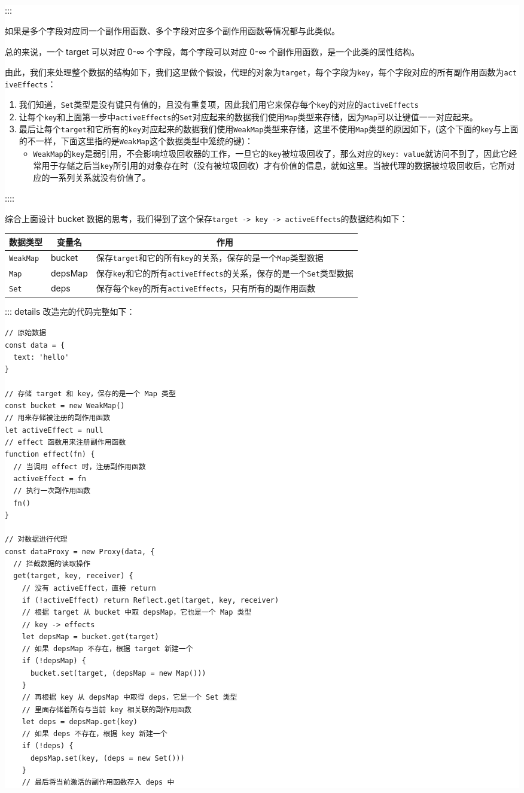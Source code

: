 :::

如果是多个字段对应同一个副作用函数、多个字段对应多个副作用函数等情况都与此类似。

总的来说，一个 target 可以对应 0-∞ 个字段，每个字段可以对应 0-∞ 个副作用函数，是一个此类的属性结构。

由此，我们来处理整个数据的结构如下，我们这里做个假设，代理的对象为`target`，每个字段为`key`，每个字段对应的所有副作用函数为`activeEffects`：

1. 我们知道，`Set`类型是没有键只有值的，且没有重复项，因此我们用它来保存每个`key`的对应的`activeEffects`
2. 让每个`key`和上面第一步中`activeEffects`的`Set`对应起来的数据我们使用`Map`类型来存储，因为`Map`可以让键值一一对应起来。
3. 最后让每个`target`和它所有的`key`对应起来的数据我们使用`WeakMap`类型来存储，这里不使用`Map`类型的原因如下，(这个下面的`key`与上面的不一样，下面这里指的是`WeakMap`这个数据类型中笼统的键)：
   - `WeakMap`的`key`是弱引用，不会影响垃圾回收器的工作，一旦它的`key`被垃圾回收了，那么对应的`key: value`就访问不到了，因此它经常用于存储之后当`key`所引用的对象存在时（没有被垃圾回收）才有价值的信息，就如这里。当被代理的数据被垃圾回收后，它所对应的一系列关系就没有价值了。

::::

综合上面设计 bucket 数据的思考，我们得到了这个保存`target -> key -> activeEffects`的数据结构如下：

| 数据类型  | 变量名  | 作用                                                         |
| --------- | ------- | ------------------------------------------------------------ |
| `WeakMap` | bucket  | 保存`target`和它的所有`key`的关系，保存的是一个`Map`类型数据 |
| `Map`     | depsMap | 保存`key`和它的所有`activeEffects`的关系，保存的是一个`Set`类型数据 |
| `Set`     | deps    | 保存每个`key`的所有`activeEffects`，只有所有的副作用函数     |

::: details 改造完的代码完整如下：

```js{7,24-39,47-53}
// 原始数据
const data = {
  text: 'hello'
}

// 存储 target 和 key，保存的是一个 Map 类型
const bucket = new WeakMap()
// 用来存储被注册的副作用函数
let activeEffect = null
// effect 函数用来注册副作用函数
function effect(fn) {
  // 当调用 effect 时，注册副作用函数
  activeEffect = fn
  // 执行一次副作用函数
  fn()
}

// 对数据进行代理
const dataProxy = new Proxy(data, {
  // 拦截数据的读取操作
  get(target, key, receiver) {
    // 没有 activeEffect，直接 return
    if (!activeEffect) return Reflect.get(target, key, receiver)
    // 根据 target 从 bucket 中取 depsMap，它也是一个 Map 类型
    // key -> effects
    let depsMap = bucket.get(target)
    // 如果 depsMap 不存在，根据 target 新建一个
    if (!depsMap) {
      bucket.set(target, (depsMap = new Map()))
    }
    // 再根据 key 从 depsMap 中取得 deps，它是一个 Set 类型
    // 里面存储着所有与当前 key 相关联的副作用函数
    let deps = depsMap.get(key)
    // 如果 deps 不存在，根据 key 新建一个
    if (!deps) {
      depsMap.set(key, (deps = new Set()))
    }
    // 最后将当前激活的副作用函数存入 deps 中
```